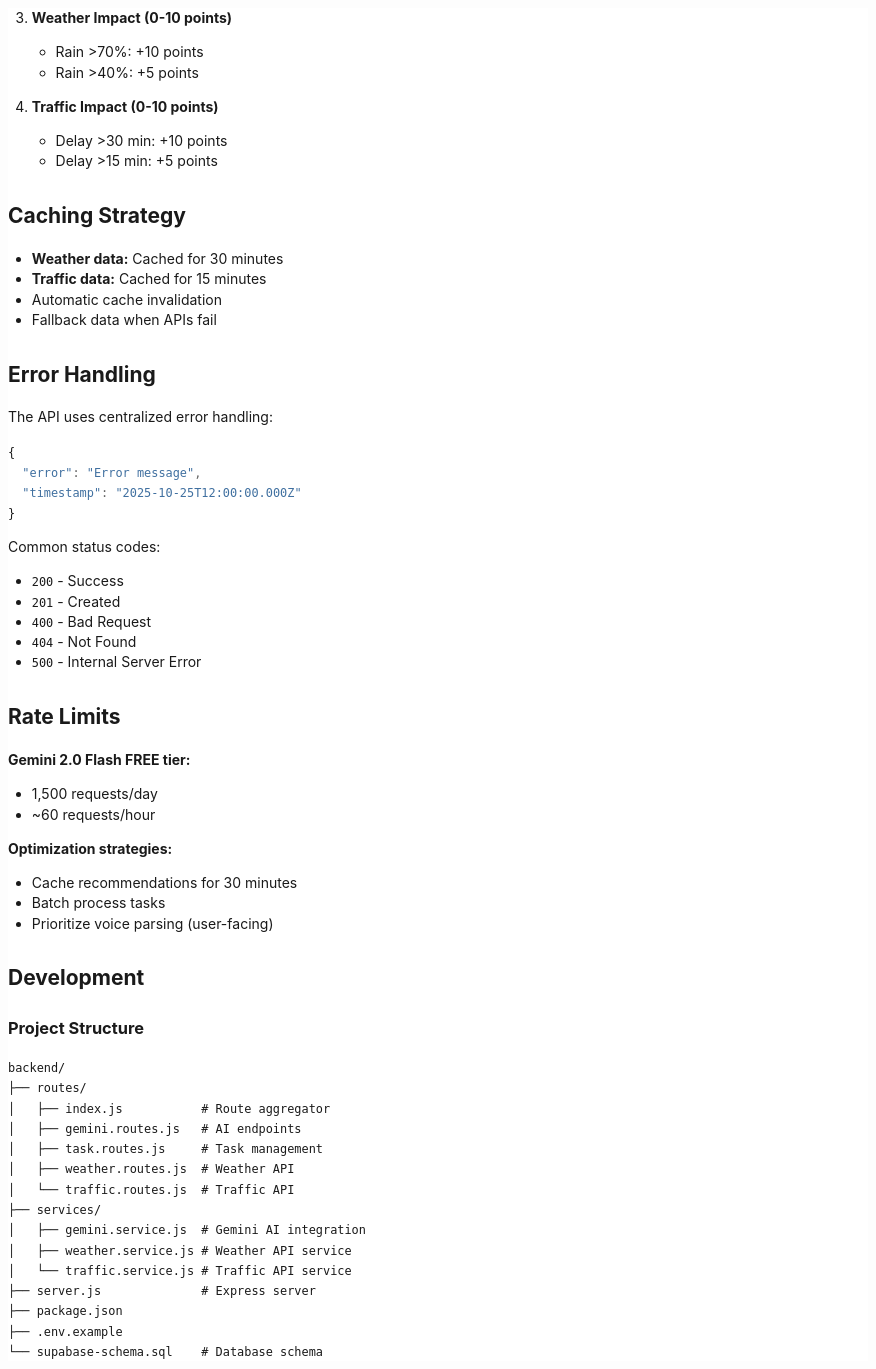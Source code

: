 3. **Weather Impact (0-10 points)**
   - Rain >70%: +10 points
   - Rain >40%: +5 points

4. **Traffic Impact (0-10 points)**
   - Delay >30 min: +10 points
   - Delay >15 min: +5 points

## Caching Strategy

- **Weather data:** Cached for 30 minutes
- **Traffic data:** Cached for 15 minutes
- Automatic cache invalidation
- Fallback data when APIs fail

## Error Handling

The API uses centralized error handling:

```javascript
{
  "error": "Error message",
  "timestamp": "2025-10-25T12:00:00.000Z"
}
```

Common status codes:
- `200` - Success
- `201` - Created
- `400` - Bad Request
- `404` - Not Found
- `500` - Internal Server Error

## Rate Limits

**Gemini 2.0 Flash FREE tier:**
- 1,500 requests/day
- ~60 requests/hour

**Optimization strategies:**
- Cache recommendations for 30 minutes
- Batch process tasks
- Prioritize voice parsing (user-facing)

## Development

### Project Structure

```
backend/
├── routes/
│   ├── index.js           # Route aggregator
│   ├── gemini.routes.js   # AI endpoints
│   ├── task.routes.js     # Task management
│   ├── weather.routes.js  # Weather API
│   └── traffic.routes.js  # Traffic API
├── services/
│   ├── gemini.service.js  # Gemini AI integration
│   ├── weather.service.js # Weather API service
│   └── traffic.service.js # Traffic API service
├── server.js              # Express server
├── package.json
├── .env.example
└── supabase-schema.sql    # Database schema
```
